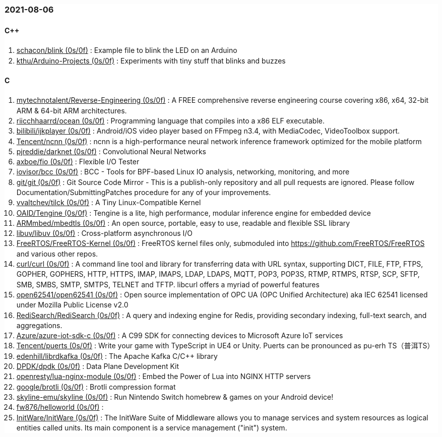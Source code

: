 ### 2021-08-06

#### C++
1. [schacon/blink (0s/0f)](https://github.com/schacon/blink) : Example file to blink the LED on an Arduino
2. [kthu/Arduino-Projects (0s/0f)](https://github.com/kthu/Arduino-Projects) : Experiments with tiny stuff that blinks and buzzes

#### C
1. [mytechnotalent/Reverse-Engineering (0s/0f)](https://github.com/mytechnotalent/Reverse-Engineering) : A FREE comprehensive reverse engineering course covering x86, x64, 32-bit ARM & 64-bit ARM architectures.
2. [riicchhaarrd/ocean (0s/0f)](https://github.com/riicchhaarrd/ocean) : Programming language that compiles into a x86 ELF executable.
3. [bilibili/ijkplayer (0s/0f)](https://github.com/bilibili/ijkplayer) : Android/iOS video player based on FFmpeg n3.4, with MediaCodec, VideoToolbox support.
4. [Tencent/ncnn (0s/0f)](https://github.com/Tencent/ncnn) : ncnn is a high-performance neural network inference framework optimized for the mobile platform
5. [pjreddie/darknet (0s/0f)](https://github.com/pjreddie/darknet) : Convolutional Neural Networks
6. [axboe/fio (0s/0f)](https://github.com/axboe/fio) : Flexible I/O Tester
7. [iovisor/bcc (0s/0f)](https://github.com/iovisor/bcc) : BCC - Tools for BPF-based Linux IO analysis, networking, monitoring, and more
8. [git/git (0s/0f)](https://github.com/git/git) : Git Source Code Mirror - This is a publish-only repository and all pull requests are ignored. Please follow Documentation/SubmittingPatches procedure for any of your improvements.
9. [vvaltchev/tilck (0s/0f)](https://github.com/vvaltchev/tilck) : A Tiny Linux-Compatible Kernel
10. [OAID/Tengine (0s/0f)](https://github.com/OAID/Tengine) : Tengine is a lite, high performance, modular inference engine for embedded device
11. [ARMmbed/mbedtls (0s/0f)](https://github.com/ARMmbed/mbedtls) : An open source, portable, easy to use, readable and flexible SSL library
12. [libuv/libuv (0s/0f)](https://github.com/libuv/libuv) : Cross-platform asynchronous I/O
13. [FreeRTOS/FreeRTOS-Kernel (0s/0f)](https://github.com/FreeRTOS/FreeRTOS-Kernel) : FreeRTOS kernel files only, submoduled into https://github.com/FreeRTOS/FreeRTOS and various other repos.
14. [curl/curl (0s/0f)](https://github.com/curl/curl) : A command line tool and library for transferring data with URL syntax, supporting DICT, FILE, FTP, FTPS, GOPHER, GOPHERS, HTTP, HTTPS, IMAP, IMAPS, LDAP, LDAPS, MQTT, POP3, POP3S, RTMP, RTMPS, RTSP, SCP, SFTP, SMB, SMBS, SMTP, SMTPS, TELNET and TFTP. libcurl offers a myriad of powerful features
15. [open62541/open62541 (0s/0f)](https://github.com/open62541/open62541) : Open source implementation of OPC UA (OPC Unified Architecture) aka IEC 62541 licensed under Mozilla Public License v2.0
16. [RediSearch/RediSearch (0s/0f)](https://github.com/RediSearch/RediSearch) : A query and indexing engine for Redis, providing secondary indexing, full-text search, and aggregations.
17. [Azure/azure-iot-sdk-c (0s/0f)](https://github.com/Azure/azure-iot-sdk-c) : A C99 SDK for connecting devices to Microsoft Azure IoT services
18. [Tencent/puerts (0s/0f)](https://github.com/Tencent/puerts) : Write your game with TypeScript in UE4 or Unity. Puerts can be pronounced as pu-erh TS（普洱TS）
19. [edenhill/librdkafka (0s/0f)](https://github.com/edenhill/librdkafka) : The Apache Kafka C/C++ library
20. [DPDK/dpdk (0s/0f)](https://github.com/DPDK/dpdk) : Data Plane Development Kit
21. [openresty/lua-nginx-module (0s/0f)](https://github.com/openresty/lua-nginx-module) : Embed the Power of Lua into NGINX HTTP servers
22. [google/brotli (0s/0f)](https://github.com/google/brotli) : Brotli compression format
23. [skyline-emu/skyline (0s/0f)](https://github.com/skyline-emu/skyline) : Run Nintendo Switch homebrew & games on your Android device!
24. [fw876/helloworld (0s/0f)](https://github.com/fw876/helloworld) : 
25. [InitWare/InitWare (0s/0f)](https://github.com/InitWare/InitWare) : The InitWare Suite of Middleware allows you to manage services and system resources as logical entities called units. Its main component is a service management ("init") system.

